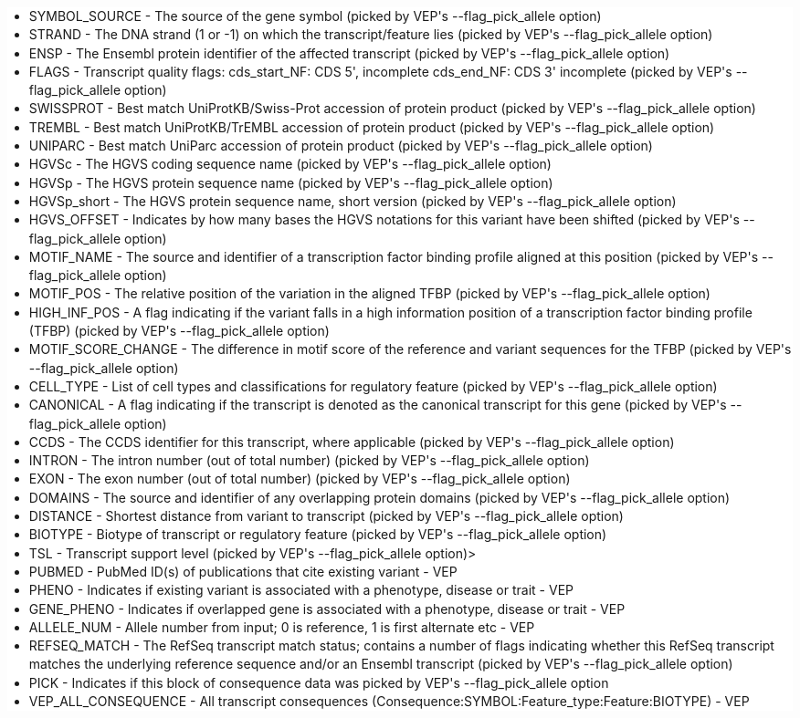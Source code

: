   - SYMBOL_SOURCE - The source of the gene symbol (picked by VEP's --flag\_pick\_allele option)
  - STRAND - The DNA strand (1 or -1) on which the transcript/feature lies (picked by VEP's --flag\_pick\_allele option)
  - ENSP - The Ensembl protein identifier of the affected transcript (picked by VEP's --flag\_pick\_allele option)
  - FLAGS - Transcript quality flags: cds\_start\_NF: CDS 5', incomplete cds\_end\_NF: CDS 3' incomplete (picked by VEP's --flag\_pick\_allele option)
  - SWISSPROT - Best match UniProtKB/Swiss-Prot accession of protein product (picked by VEP's --flag\_pick\_allele option)
  - TREMBL - Best match UniProtKB/TrEMBL accession of protein product (picked by VEP's --flag\_pick\_allele option)
  - UNIPARC - Best match UniParc accession of protein product (picked by VEP's --flag\_pick\_allele option)
  - HGVSc - The HGVS coding sequence name (picked by VEP's --flag\_pick\_allele option)
  - HGVSp - The HGVS protein sequence name (picked by VEP's --flag\_pick\_allele option)
  - HGVSp_short - The HGVS protein sequence name, short version (picked by VEP's --flag\_pick\_allele option)
  - HGVS_OFFSET - Indicates by how many bases the HGVS notations for this variant have been shifted (picked by VEP's --flag\_pick\_allele option)
  - MOTIF_NAME - The source and identifier of a transcription factor binding profile aligned at this position (picked by VEP's --flag\_pick\_allele option)
  - MOTIF_POS - The relative position of the variation in the aligned TFBP (picked by VEP's --flag\_pick\_allele option)
  - HIGH\_INF\_POS - A flag indicating if the variant falls in a high information position of a transcription factor binding profile (TFBP) (picked by VEP's --flag\_pick\_allele option)
  - MOTIF\_SCORE\_CHANGE - The difference in motif score of the reference and variant sequences for the TFBP (picked by VEP's --flag\_pick\_allele option)
  - CELL_TYPE - List of cell types and classifications for regulatory feature (picked by VEP's --flag\_pick\_allele option)
  - CANONICAL - A flag indicating if the transcript is denoted as the canonical transcript for this gene (picked by VEP's --flag\_pick\_allele option)
  - CCDS - The CCDS identifier for this transcript, where applicable (picked by VEP's --flag\_pick\_allele option)
  - INTRON - The intron number (out of total number) (picked by VEP's --flag\_pick\_allele option)
  - EXON - The exon number (out of total number) (picked by VEP's --flag\_pick\_allele option)
  - DOMAINS - The source and identifier of any overlapping protein domains (picked by VEP's --flag\_pick\_allele option)
  - DISTANCE - Shortest distance from variant to transcript (picked by VEP's --flag\_pick\_allele option)
  - BIOTYPE - Biotype of transcript or regulatory feature (picked by VEP's --flag\_pick\_allele option)
  - TSL - Transcript support level (picked by VEP's --flag\_pick\_allele option)>
  - PUBMED - PubMed ID(s) of publications that cite existing variant - VEP
  - PHENO - Indicates if existing variant is associated with a phenotype, disease or trait - VEP
  - GENE_PHENO - Indicates if overlapped gene is associated with a phenotype, disease or trait - VEP
  - ALLELE_NUM - Allele number from input; 0 is reference, 1 is first alternate etc - VEP
  - REFSEQ_MATCH - The RefSeq transcript match status; contains a number of flags indicating whether this RefSeq transcript matches the underlying reference sequence and/or an Ensembl transcript (picked by VEP's --flag\_pick\_allele option)
  - PICK - Indicates if this block of consequence data was picked by VEP's --flag\_pick\_allele option
  - VEP\_ALL\_CONSEQUENCE - All transcript consequences (Consequence:SYMBOL:Feature_type:Feature:BIOTYPE) - VEP
